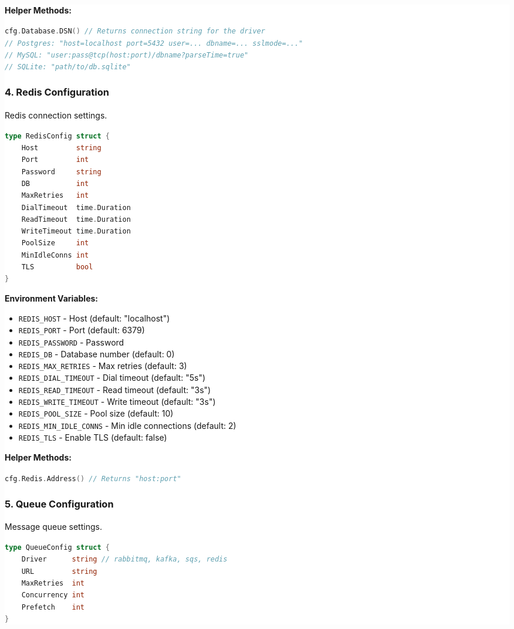 **Helper Methods:**

```go
cfg.Database.DSN() // Returns connection string for the driver
// Postgres: "host=localhost port=5432 user=... dbname=... sslmode=..."
// MySQL: "user:pass@tcp(host:port)/dbname?parseTime=true"
// SQLite: "path/to/db.sqlite"
```

### 4. Redis Configuration

Redis connection settings.

```go
type RedisConfig struct {
    Host         string
    Port         int
    Password     string
    DB           int
    MaxRetries   int
    DialTimeout  time.Duration
    ReadTimeout  time.Duration
    WriteTimeout time.Duration
    PoolSize     int
    MinIdleConns int
    TLS          bool
}
```

**Environment Variables:**

- `REDIS_HOST` - Host (default: "localhost")
- `REDIS_PORT` - Port (default: 6379)
- `REDIS_PASSWORD` - Password
- `REDIS_DB` - Database number (default: 0)
- `REDIS_MAX_RETRIES` - Max retries (default: 3)
- `REDIS_DIAL_TIMEOUT` - Dial timeout (default: "5s")
- `REDIS_READ_TIMEOUT` - Read timeout (default: "3s")
- `REDIS_WRITE_TIMEOUT` - Write timeout (default: "3s")
- `REDIS_POOL_SIZE` - Pool size (default: 10)
- `REDIS_MIN_IDLE_CONNS` - Min idle connections (default: 2)
- `REDIS_TLS` - Enable TLS (default: false)

**Helper Methods:**

```go
cfg.Redis.Address() // Returns "host:port"
```

### 5. Queue Configuration

Message queue settings.

```go
type QueueConfig struct {
    Driver      string // rabbitmq, kafka, sqs, redis
    URL         string
    MaxRetries  int
    Concurrency int
    Prefetch    int
}
```
